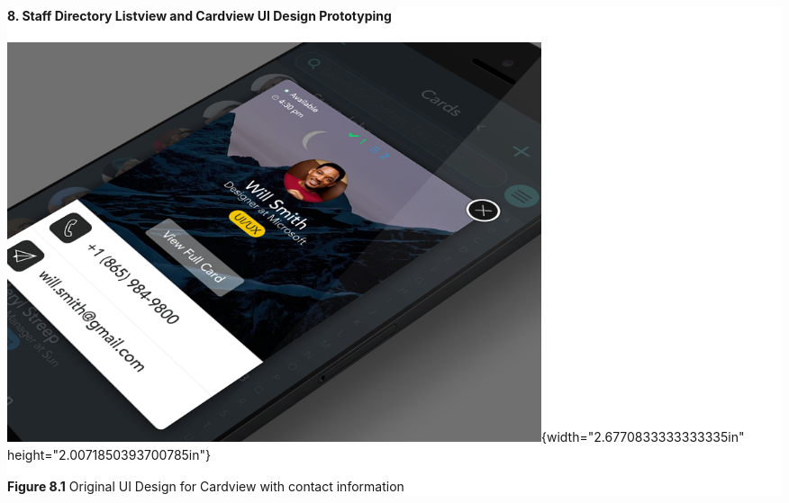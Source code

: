 #### **8. Staff Directory Listview and Cardview UI Design Prototyping**

![G:\\Downloads\\\_icons\\\_FHSAPP\\snaps\\UI\\cards.png](media/image16.png){width="2.6770833333333335in"
height="2.0071850393700785in"}

**Figure 8.1** Original UI Design for Cardview with contact information
